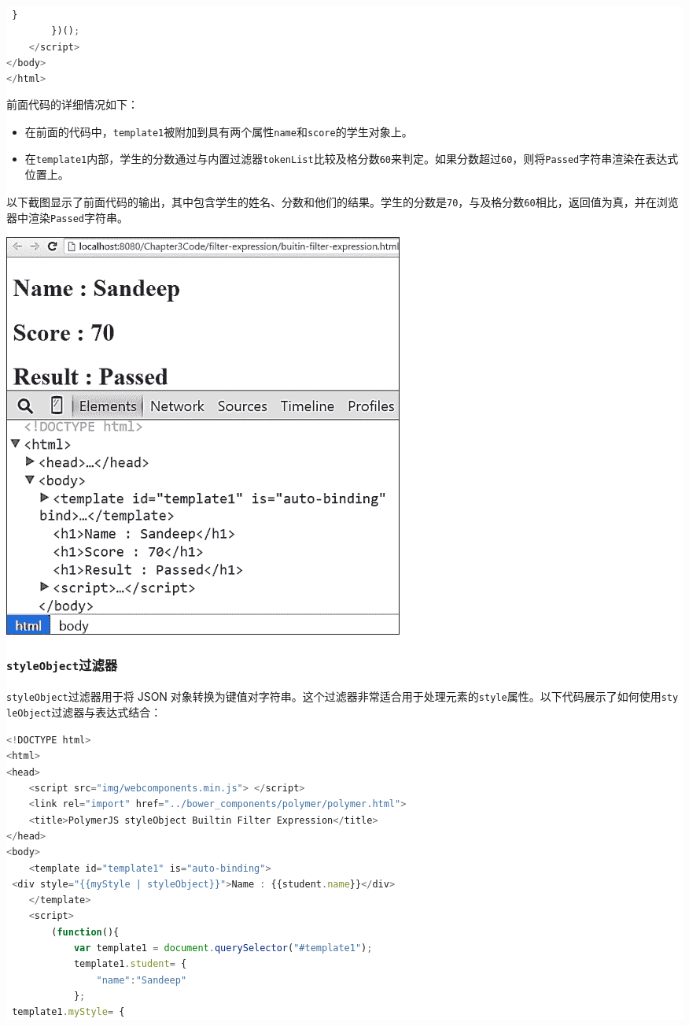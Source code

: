 ```js
 }
        })();
    </script>
</body>
</html>
```

前面代码的详细情况如下：

+   在前面的代码中，`template1`被附加到具有两个属性`name`和`score`的学生对象上。

+   在`template1`内部，学生的分数通过与内置过滤器`tokenList`比较及格分数`60`来判定。如果分数超过`60`，则将`Passed`字符串渲染在表达式位置上。

以下截图显示了前面代码的输出，其中包含学生的姓名、分数和他们的结果。学生的分数是`70`，与及格分数`60`相比，返回值为真，并在浏览器中渲染`Passed`字符串。

![TokenList 过滤器](img/image00263.jpeg)

### `styleObject`过滤器

`styleObject`过滤器用于将 JSON 对象转换为键值对字符串。这个过滤器非常适合用于处理元素的`style`属性。以下代码展示了如何使用`styleObject`过滤器与表达式结合：

```js
<!DOCTYPE html>
<html>
<head>
    <script src="img/webcomponents.min.js"> </script>
    <link rel="import" href="../bower_components/polymer/polymer.html">
    <title>PolymerJS styleObject Builtin Filter Expression</title>
</head>
<body>
    <template id="template1" is="auto-binding">
 <div style="{{myStyle | styleObject}}">Name : {{student.name}}</div>
    </template>
    <script>
        (function(){
            var template1 = document.querySelector("#template1");
            template1.student= {
                "name":"Sandeep"
            };
 template1.myStyle= {
```